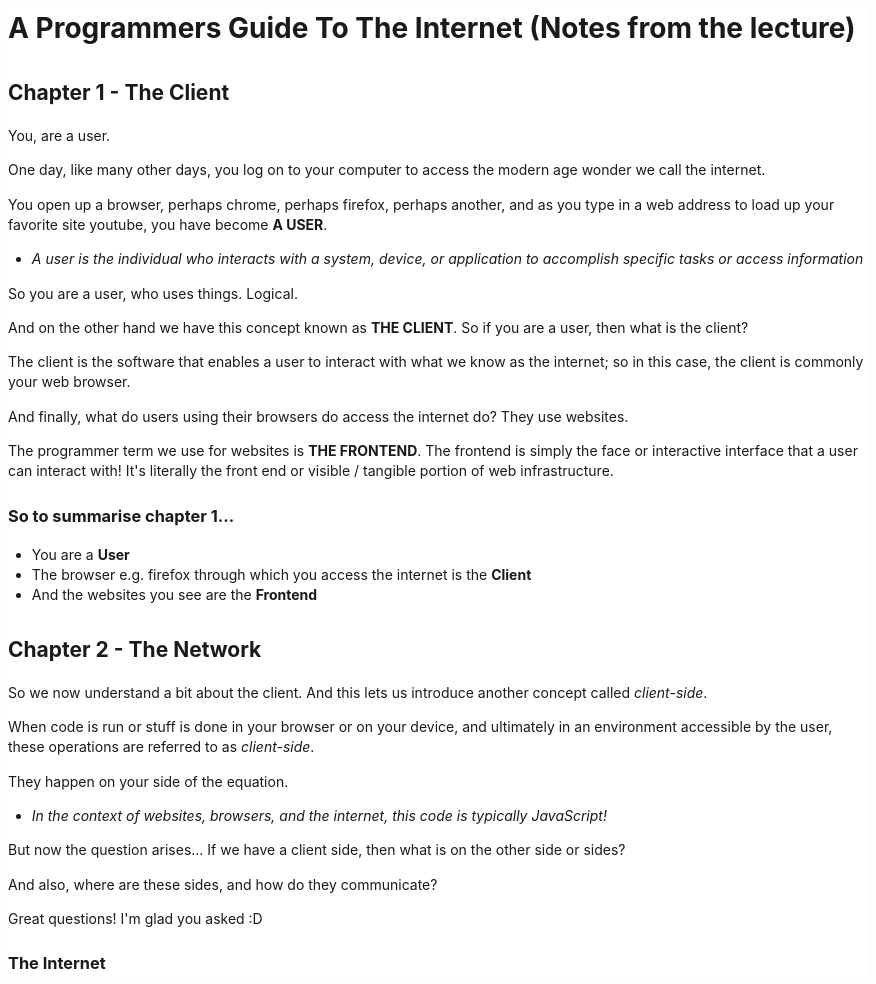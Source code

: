 # A Programmers Guide To The Internet (Notes from the lecture)

## Chapter 1 - The Client

You, are a user.

One day, like many other days, you log on to your computer to access the modern age wonder we call the internet.

You open up a browser, perhaps chrome, perhaps firefox, perhaps another, and as you type in a web address to load up your favorite site youtube, you have become **A USER**.

* *A user is the individual who interacts with a system, device, or application to accomplish specific tasks or access information*

So you are a user, who uses things. Logical.

And on the other hand we have this concept known as **THE CLIENT**. So if you are a user, then what is the client?

The client is the software that enables a user to interact with what we know as the internet; so in this case, the client is commonly your web browser.

And finally, what do users using their browsers do access the internet do? They use websites.

The programmer term we use for websites is **THE FRONTEND**. The frontend is simply the face or interactive interface that a user can interact with! It's literally the front end or visible / tangible portion of web infrastructure.

### So to summarise chapter 1...

* You are a **User**
* The browser e.g. firefox through which you access the internet is the **Client**
* And the websites you see are the **Frontend**

## Chapter 2 - The Network

So we now understand a bit about the client. And this lets us introduce another concept called *client-side*.

When code is run or stuff is done in your browser or on your device, and ultimately in an environment accessible by the user, these operations are referred to as *client-side*.

They happen on your side of the equation.

* *In the context of websites, browsers, and the internet, this code is typically JavaScript!*

But now the question arises... If we have a client side, then what is on the other side or sides? 

And also, where are these sides, and how do they communicate?

Great questions! I'm glad you asked :D

### The Internet

